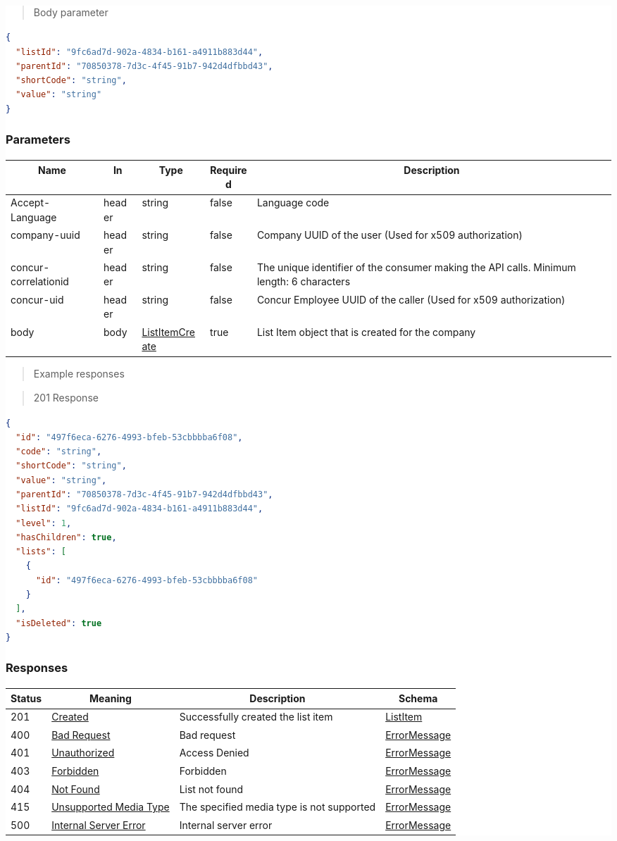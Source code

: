> Body parameter

```json
{
  "listId": "9fc6ad7d-902a-4834-b161-a4911b883d44",
  "parentId": "70850378-7d3c-4f45-91b7-942d4dfbbd43",
  "shortCode": "string",
  "value": "string"
}
```

<h3 id="createlistitemusingpost-parameters">Parameters</h3>

|Name|In|Type|Required|Description|
|---|---|---|---|---|
|Accept-Language|header|string|false|Language code|
|company-uuid|header|string|false|Company UUID of the user (Used for x509 authorization)|
|concur-correlationid|header|string|false|The unique identifier of the consumer making the API calls. Minimum length: 6 characters|
|concur-uid|header|string|false|Concur Employee UUID of the caller (Used for x509 authorization)|
|body|body|[ListItemCreate](#schemalistitemcreate)|true|List Item object that is created for the company|

> Example responses

> 201 Response

```json
{
  "id": "497f6eca-6276-4993-bfeb-53cbbbba6f08",
  "code": "string",
  "shortCode": "string",
  "value": "string",
  "parentId": "70850378-7d3c-4f45-91b7-942d4dfbbd43",
  "listId": "9fc6ad7d-902a-4834-b161-a4911b883d44",
  "level": 1,
  "hasChildren": true,
  "lists": [
    {
      "id": "497f6eca-6276-4993-bfeb-53cbbbba6f08"
    }
  ],
  "isDeleted": true
}
```

<h3 id="createlistitemusingpost-responses">Responses</h3>

|Status|Meaning|Description|Schema|
|---|---|---|---|
|201|[Created](https://tools.ietf.org/html/rfc7231#section-6.3.2)|Successfully created the list item|[ListItem](#schemalistitem)|
|400|[Bad Request](https://tools.ietf.org/html/rfc7231#section-6.5.1)|Bad request|[ErrorMessage](#schemaerrormessage)|
|401|[Unauthorized](https://tools.ietf.org/html/rfc7235#section-3.1)|Access Denied|[ErrorMessage](#schemaerrormessage)|
|403|[Forbidden](https://tools.ietf.org/html/rfc7231#section-6.5.3)|Forbidden|[ErrorMessage](#schemaerrormessage)|
|404|[Not Found](https://tools.ietf.org/html/rfc7231#section-6.5.4)|List not found|[ErrorMessage](#schemaerrormessage)|
|415|[Unsupported Media Type](https://tools.ietf.org/html/rfc7231#section-6.5.13)|The specified media type is not supported|[ErrorMessage](#schemaerrormessage)|
|500|[Internal Server Error](https://tools.ietf.org/html/rfc7231#section-6.6.1)|Internal server error|[ErrorMessage](#schemaerrormessage)|
